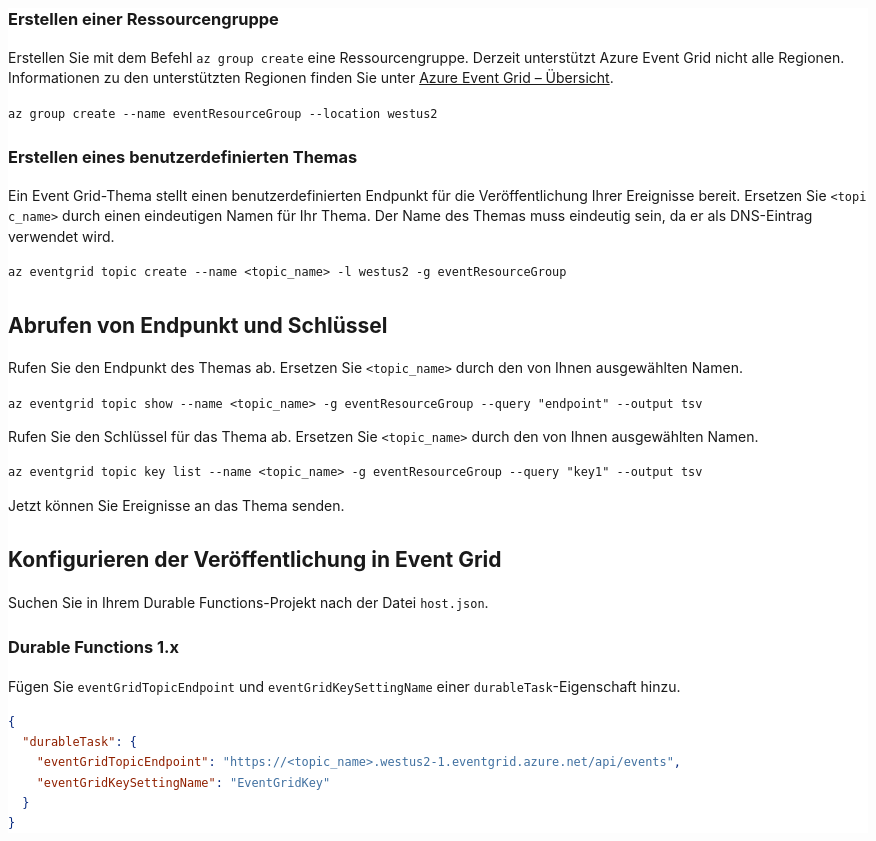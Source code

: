 ### <a name="create-a-resource-group"></a>Erstellen einer Ressourcengruppe

Erstellen Sie mit dem Befehl `az group create` eine Ressourcengruppe. Derzeit unterstützt Azure Event Grid nicht alle Regionen. Informationen zu den unterstützten Regionen finden Sie unter [Azure Event Grid – Übersicht](../../event-grid/overview.md).

```azurecli
az group create --name eventResourceGroup --location westus2
```

### <a name="create-a-custom-topic"></a>Erstellen eines benutzerdefinierten Themas

Ein Event Grid-Thema stellt einen benutzerdefinierten Endpunkt für die Veröffentlichung Ihrer Ereignisse bereit. Ersetzen Sie `<topic_name>` durch einen eindeutigen Namen für Ihr Thema. Der Name des Themas muss eindeutig sein, da er als DNS-Eintrag verwendet wird.

```azurecli
az eventgrid topic create --name <topic_name> -l westus2 -g eventResourceGroup
```

## <a name="get-the-endpoint-and-key"></a>Abrufen von Endpunkt und Schlüssel

Rufen Sie den Endpunkt des Themas ab. Ersetzen Sie `<topic_name>` durch den von Ihnen ausgewählten Namen.

```azurecli
az eventgrid topic show --name <topic_name> -g eventResourceGroup --query "endpoint" --output tsv
```

Rufen Sie den Schlüssel für das Thema ab. Ersetzen Sie `<topic_name>` durch den von Ihnen ausgewählten Namen.

```azurecli
az eventgrid topic key list --name <topic_name> -g eventResourceGroup --query "key1" --output tsv
```

Jetzt können Sie Ereignisse an das Thema senden.

## <a name="configure-event-grid-publishing"></a>Konfigurieren der Veröffentlichung in Event Grid

Suchen Sie in Ihrem Durable Functions-Projekt nach der Datei `host.json`.

### <a name="durable-functions-1x"></a>Durable Functions 1.x

Fügen Sie `eventGridTopicEndpoint` und `eventGridKeySettingName` einer `durableTask`-Eigenschaft hinzu.

```json
{
  "durableTask": {
    "eventGridTopicEndpoint": "https://<topic_name>.westus2-1.eventgrid.azure.net/api/events",
    "eventGridKeySettingName": "EventGridKey"
  }
}
```
